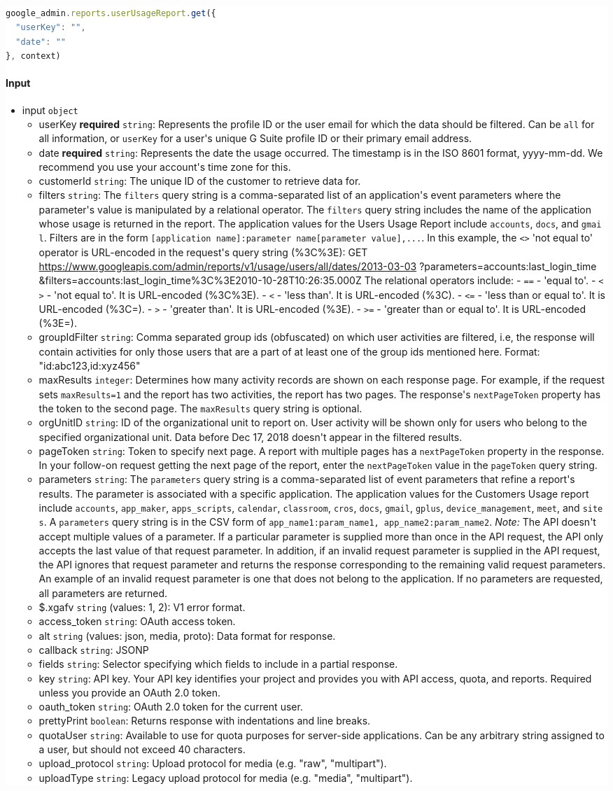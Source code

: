 
```js
google_admin.reports.userUsageReport.get({
  "userKey": "",
  "date": ""
}, context)
```

#### Input
* input `object`
  * userKey **required** `string`: Represents the profile ID or the user email for which the data should be filtered. Can be `all` for all information, or `userKey` for a user's unique G Suite profile ID or their primary email address.
  * date **required** `string`: Represents the date the usage occurred. The timestamp is in the ISO 8601 format, yyyy-mm-dd. We recommend you use your account's time zone for this.
  * customerId `string`: The unique ID of the customer to retrieve data for.
  * filters `string`: The `filters` query string is a comma-separated list of an application's event parameters where the parameter's value is manipulated by a relational operator. The `filters` query string includes the name of the application whose usage is returned in the report. The application values for the Users Usage Report include `accounts`, `docs`, and `gmail`. Filters are in the form `[application name]:parameter name[parameter value],...`. In this example, the `<>` 'not equal to' operator is URL-encoded in the request's query string (%3C%3E): GET https://www.googleapis.com/admin/reports/v1/usage/users/all/dates/2013-03-03 ?parameters=accounts:last_login_time &filters=accounts:last_login_time%3C%3E2010-10-28T10:26:35.000Z The relational operators include: - `==` - 'equal to'. - `<>` - 'not equal to'. It is URL-encoded (%3C%3E). - `<` - 'less than'. It is URL-encoded (%3C). - `<=` - 'less than or equal to'. It is URL-encoded (%3C=). - `>` - 'greater than'. It is URL-encoded (%3E). - `>=` - 'greater than or equal to'. It is URL-encoded (%3E=). 
  * groupIdFilter `string`: Comma separated group ids (obfuscated) on which user activities are filtered, i.e, the response will contain activities for only those users that are a part of at least one of the group ids mentioned here. Format: "id:abc123,id:xyz456"
  * maxResults `integer`: Determines how many activity records are shown on each response page. For example, if the request sets `maxResults=1` and the report has two activities, the report has two pages. The response's `nextPageToken` property has the token to the second page. The `maxResults` query string is optional.
  * orgUnitID `string`: ID of the organizational unit to report on. User activity will be shown only for users who belong to the specified organizational unit. Data before Dec 17, 2018 doesn't appear in the filtered results.
  * pageToken `string`: Token to specify next page. A report with multiple pages has a `nextPageToken` property in the response. In your follow-on request getting the next page of the report, enter the `nextPageToken` value in the `pageToken` query string.
  * parameters `string`: The `parameters` query string is a comma-separated list of event parameters that refine a report's results. The parameter is associated with a specific application. The application values for the Customers Usage report include `accounts`, `app_maker`, `apps_scripts`, `calendar`, `classroom`, `cros`, `docs`, `gmail`, `gplus`, `device_management`, `meet`, and `sites`. A `parameters` query string is in the CSV form of `app_name1:param_name1, app_name2:param_name2`. *Note:* The API doesn't accept multiple values of a parameter. If a particular parameter is supplied more than once in the API request, the API only accepts the last value of that request parameter. In addition, if an invalid request parameter is supplied in the API request, the API ignores that request parameter and returns the response corresponding to the remaining valid request parameters. An example of an invalid request parameter is one that does not belong to the application. If no parameters are requested, all parameters are returned. 
  * $.xgafv `string` (values: 1, 2): V1 error format.
  * access_token `string`: OAuth access token.
  * alt `string` (values: json, media, proto): Data format for response.
  * callback `string`: JSONP
  * fields `string`: Selector specifying which fields to include in a partial response.
  * key `string`: API key. Your API key identifies your project and provides you with API access, quota, and reports. Required unless you provide an OAuth 2.0 token.
  * oauth_token `string`: OAuth 2.0 token for the current user.
  * prettyPrint `boolean`: Returns response with indentations and line breaks.
  * quotaUser `string`: Available to use for quota purposes for server-side applications. Can be any arbitrary string assigned to a user, but should not exceed 40 characters.
  * upload_protocol `string`: Upload protocol for media (e.g. "raw", "multipart").
  * uploadType `string`: Legacy upload protocol for media (e.g. "media", "multipart").
